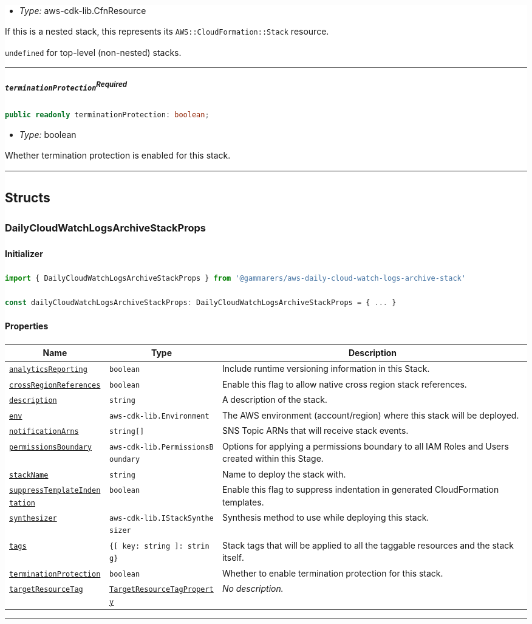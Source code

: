 - *Type:* aws-cdk-lib.CfnResource

If this is a nested stack, this represents its `AWS::CloudFormation::Stack` resource.

`undefined` for top-level (non-nested) stacks.

---

##### `terminationProtection`<sup>Required</sup> <a name="terminationProtection" id="@gammarers/aws-daily-cloud-watch-logs-archive-stack.DailyCloudWatchLogsArchiveStack.property.terminationProtection"></a>

```typescript
public readonly terminationProtection: boolean;
```

- *Type:* boolean

Whether termination protection is enabled for this stack.

---


## Structs <a name="Structs" id="Structs"></a>

### DailyCloudWatchLogsArchiveStackProps <a name="DailyCloudWatchLogsArchiveStackProps" id="@gammarers/aws-daily-cloud-watch-logs-archive-stack.DailyCloudWatchLogsArchiveStackProps"></a>

#### Initializer <a name="Initializer" id="@gammarers/aws-daily-cloud-watch-logs-archive-stack.DailyCloudWatchLogsArchiveStackProps.Initializer"></a>

```typescript
import { DailyCloudWatchLogsArchiveStackProps } from '@gammarers/aws-daily-cloud-watch-logs-archive-stack'

const dailyCloudWatchLogsArchiveStackProps: DailyCloudWatchLogsArchiveStackProps = { ... }
```

#### Properties <a name="Properties" id="Properties"></a>

| **Name** | **Type** | **Description** |
| --- | --- | --- |
| <code><a href="#@gammarers/aws-daily-cloud-watch-logs-archive-stack.DailyCloudWatchLogsArchiveStackProps.property.analyticsReporting">analyticsReporting</a></code> | <code>boolean</code> | Include runtime versioning information in this Stack. |
| <code><a href="#@gammarers/aws-daily-cloud-watch-logs-archive-stack.DailyCloudWatchLogsArchiveStackProps.property.crossRegionReferences">crossRegionReferences</a></code> | <code>boolean</code> | Enable this flag to allow native cross region stack references. |
| <code><a href="#@gammarers/aws-daily-cloud-watch-logs-archive-stack.DailyCloudWatchLogsArchiveStackProps.property.description">description</a></code> | <code>string</code> | A description of the stack. |
| <code><a href="#@gammarers/aws-daily-cloud-watch-logs-archive-stack.DailyCloudWatchLogsArchiveStackProps.property.env">env</a></code> | <code>aws-cdk-lib.Environment</code> | The AWS environment (account/region) where this stack will be deployed. |
| <code><a href="#@gammarers/aws-daily-cloud-watch-logs-archive-stack.DailyCloudWatchLogsArchiveStackProps.property.notificationArns">notificationArns</a></code> | <code>string[]</code> | SNS Topic ARNs that will receive stack events. |
| <code><a href="#@gammarers/aws-daily-cloud-watch-logs-archive-stack.DailyCloudWatchLogsArchiveStackProps.property.permissionsBoundary">permissionsBoundary</a></code> | <code>aws-cdk-lib.PermissionsBoundary</code> | Options for applying a permissions boundary to all IAM Roles and Users created within this Stage. |
| <code><a href="#@gammarers/aws-daily-cloud-watch-logs-archive-stack.DailyCloudWatchLogsArchiveStackProps.property.stackName">stackName</a></code> | <code>string</code> | Name to deploy the stack with. |
| <code><a href="#@gammarers/aws-daily-cloud-watch-logs-archive-stack.DailyCloudWatchLogsArchiveStackProps.property.suppressTemplateIndentation">suppressTemplateIndentation</a></code> | <code>boolean</code> | Enable this flag to suppress indentation in generated CloudFormation templates. |
| <code><a href="#@gammarers/aws-daily-cloud-watch-logs-archive-stack.DailyCloudWatchLogsArchiveStackProps.property.synthesizer">synthesizer</a></code> | <code>aws-cdk-lib.IStackSynthesizer</code> | Synthesis method to use while deploying this stack. |
| <code><a href="#@gammarers/aws-daily-cloud-watch-logs-archive-stack.DailyCloudWatchLogsArchiveStackProps.property.tags">tags</a></code> | <code>{[ key: string ]: string}</code> | Stack tags that will be applied to all the taggable resources and the stack itself. |
| <code><a href="#@gammarers/aws-daily-cloud-watch-logs-archive-stack.DailyCloudWatchLogsArchiveStackProps.property.terminationProtection">terminationProtection</a></code> | <code>boolean</code> | Whether to enable termination protection for this stack. |
| <code><a href="#@gammarers/aws-daily-cloud-watch-logs-archive-stack.DailyCloudWatchLogsArchiveStackProps.property.targetResourceTag">targetResourceTag</a></code> | <code><a href="#@gammarers/aws-daily-cloud-watch-logs-archive-stack.TargetResourceTagProperty">TargetResourceTagProperty</a></code> | *No description.* |

---
